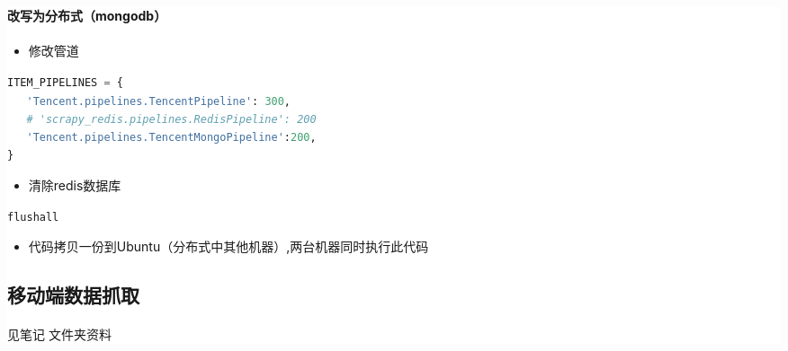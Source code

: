 #### **改写为分布式（mongodb）**

- 修改管道

```python
ITEM_PIPELINES = {
   'Tencent.pipelines.TencentPipeline': 300,
   # 'scrapy_redis.pipelines.RedisPipeline': 200
   'Tencent.pipelines.TencentMongoPipeline':200,
}
```

- 清除redis数据库

```
flushall
```

- 代码拷贝一份到Ubuntu（分布式中其他机器）,两台机器同时执行此代码

## **移动端数据抓取**

见笔记 文件夹资料





